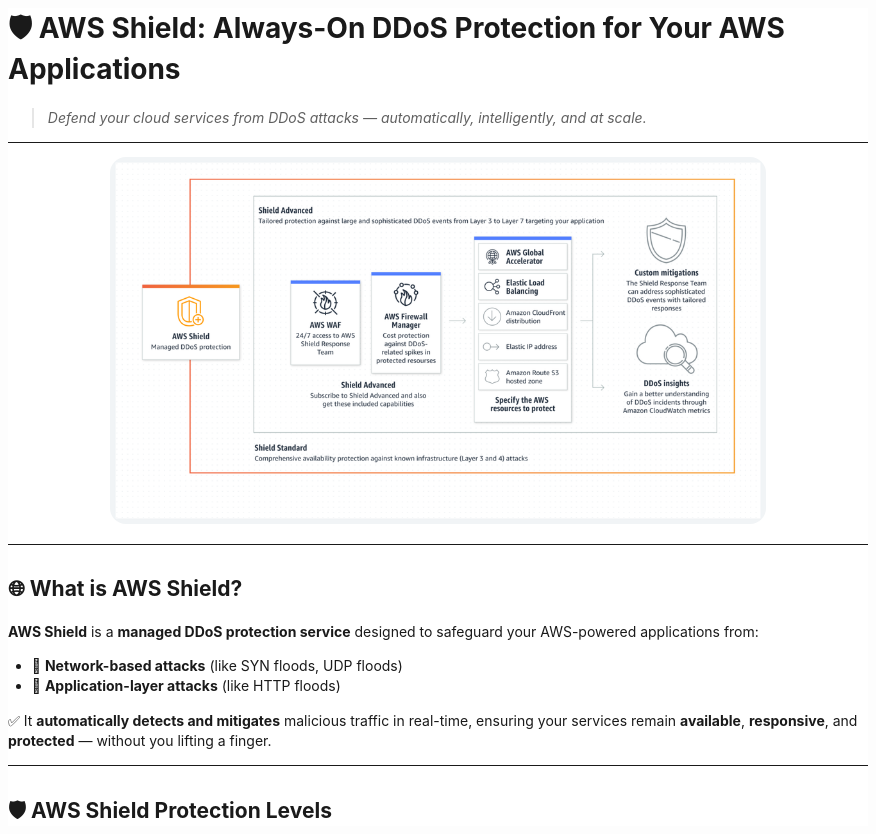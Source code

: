 # 🛡️ **AWS Shield: Always-On DDoS Protection for Your AWS Applications**

> _Defend your cloud services from DDoS attacks — automatically, intelligently, and at scale._

---
<div align="center" style="padding: 0 20px;">
  <img src="images/aws-shield.png" alt="AWS Shield Protection" style="border-radius: 16px; width: 80%;" />
</div>

---

## 🌐 **What is AWS Shield?**

**AWS Shield** is a **managed DDoS protection service** designed to safeguard your AWS-powered applications from:

- 🚨 **Network-based attacks** (like SYN floods, UDP floods)
- 🚨 **Application-layer attacks** (like HTTP floods)

✅ It **automatically detects and mitigates** malicious traffic in real-time, ensuring your services remain **available**, **responsive**, and **protected** — without you lifting a finger.

---

## 🛡️ **AWS Shield Protection Levels**
